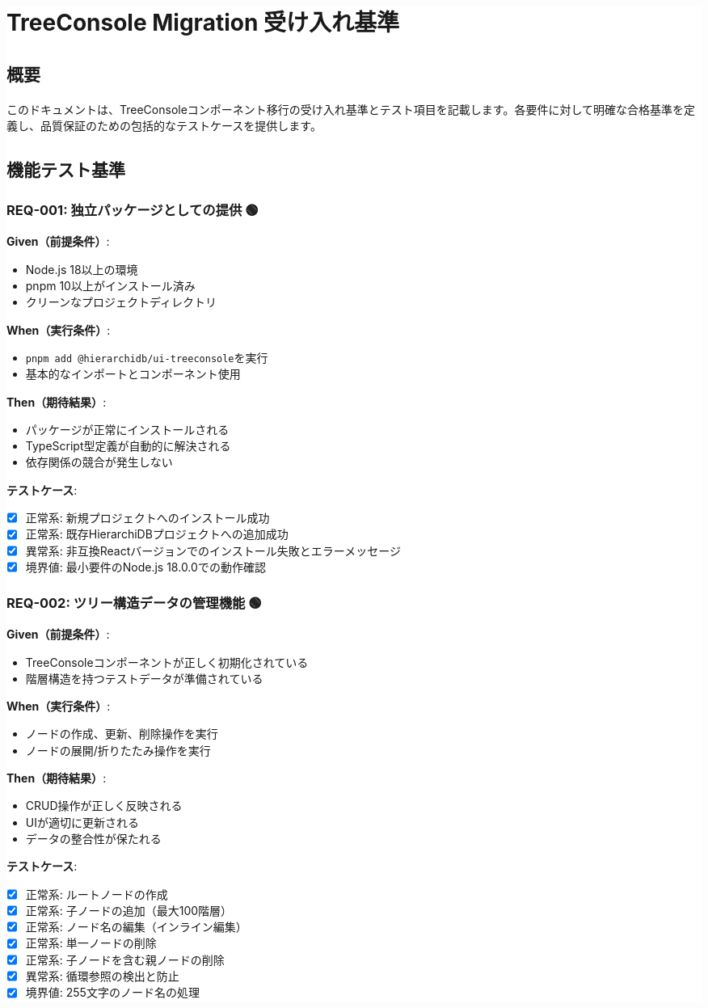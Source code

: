 # TreeConsole Migration 受け入れ基準

## 概要

このドキュメントは、TreeConsoleコンポーネント移行の受け入れ基準とテスト項目を記載します。各要件に対して明確な合格基準を定義し、品質保証のための包括的なテストケースを提供します。

## 機能テスト基準

### REQ-001: 独立パッケージとしての提供 🟢

**Given（前提条件）**:
- Node.js 18以上の環境
- pnpm 10以上がインストール済み
- クリーンなプロジェクトディレクトリ

**When（実行条件）**:
- `pnpm add @hierarchidb/ui-treeconsole`を実行
- 基本的なインポートとコンポーネント使用

**Then（期待結果）**:
- パッケージが正常にインストールされる
- TypeScript型定義が自動的に解決される
- 依存関係の競合が発生しない

**テストケース**:
- [x] 正常系: 新規プロジェクトへのインストール成功
- [x] 正常系: 既存HierarchiDBプロジェクトへの追加成功
- [x] 異常系: 非互換Reactバージョンでのインストール失敗とエラーメッセージ
- [x] 境界値: 最小要件のNode.js 18.0.0での動作確認

### REQ-002: ツリー構造データの管理機能 🟢

**Given（前提条件）**:
- TreeConsoleコンポーネントが正しく初期化されている
- 階層構造を持つテストデータが準備されている

**When（実行条件）**:
- ノードの作成、更新、削除操作を実行
- ノードの展開/折りたたみ操作を実行

**Then（期待結果）**:
- CRUD操作が正しく反映される
- UIが適切に更新される
- データの整合性が保たれる

**テストケース**:
- [x] 正常系: ルートノードの作成
- [x] 正常系: 子ノードの追加（最大100階層）
- [x] 正常系: ノード名の編集（インライン編集）
- [x] 正常系: 単一ノードの削除
- [x] 正常系: 子ノードを含む親ノードの削除
- [x] 異常系: 循環参照の検出と防止
- [x] 境界値: 255文字のノード名の処理
